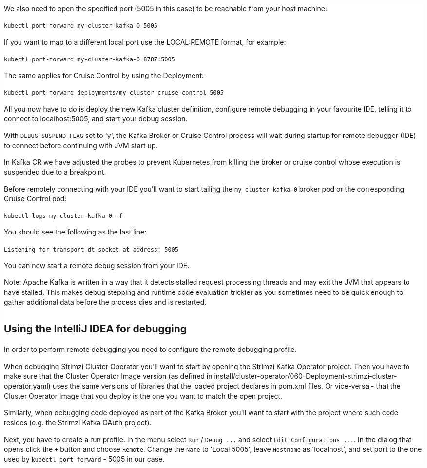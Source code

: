 We also need to open the specified port (5005 in this case) to be reachable from your host machine:

    kubectl port-forward my-cluster-kafka-0 5005

If you want to map to a different local port use the LOCAL:REMOTE format, for example:

    kubectl port-forward my-cluster-kafka-0 8787:5005

The same applies for Cruise Control by using the Deployment:

    kubectl port-forward deployments/my-cluster-cruise-control 5005

All you now have to do is deploy the new Kafka cluster definition, configure remote debugging in your favourite IDE, telling it to connect to localhost:5005, and start your debug session.

With `DEBUG_SUSPEND_FLAG` set to 'y', the Kafka Broker or Cruise Control process will wait during startup for remote debugger (IDE) to connect before continuing with JVM start up.

In Kafka CR we have adjusted the probes to prevent Kubernetes from killing the broker or cruise control whose execution is suspended due to a breakpoint.

Before remotely connecting with your IDE you'll want to start tailing the `my-cluster-kafka-0` broker pod or the corresponding Cruise Control pod:

    kubectl logs my-cluster-kafka-0 -f

You should see the following as the last line:

    Listening for transport dt_socket at address: 5005

You can now start a remote debug session from your IDE.

Note: Apache Kafka is written in a way that it detects stalled request processing threads and may exit the JVM that appears to have stalled.
This makes debug stepping and runtime code evaluation trickier as you sometimes need to be quick enough to gather additional data before the process dies and is restarted.


## Using the IntelliJ IDEA for debugging

In order to perform remote debugging you need to configure the remote debugging profile.

When debugging Strimzi Cluster Operator you'll want to start by opening the [Strimzi Kafka Operator project](https://github.com/strimzi/strimzi-kafka-operator).
Then you have to make sure that the Cluster Operator Image version (as defined in install/cluster-operator/060-Deployment-strimzi-cluster-operator.yaml) uses the same versions of libraries that the loaded project declares in pom.xml files.
Or vice-versa - that the Cluster Operator Image that you deploy is the one you want to match the open project.

Similarly, when debugging code deployed as part of the Kafka Broker you'll want to start with the project where such code resides (e.g. the [Strimzi Kafka OAuth project](https://github.com/strimzi/strimzi-kafka-oauth)).

Next, you have to create a run profile. In the menu select `Run` / `Debug ...` and select `Edit Configurations ...`.
In the dialog that opens click the `+` button and choose `Remote`. Change the `Name` to 'Local 5005', leave `Hostname` as 'localhost', and set port to the one used by `kubectl port-forward` - 5005 in our case.
